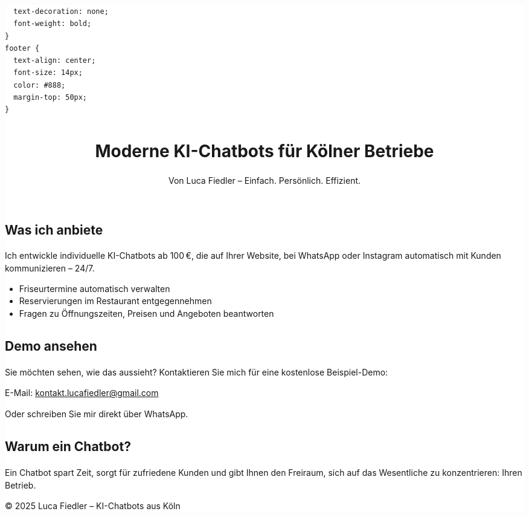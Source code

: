       text-decoration: none;
      font-weight: bold;
    }
    footer {
      text-align: center;
      font-size: 14px;
      color: #888;
      margin-top: 50px;
    }
  </style>
</head>
<body>
  <div class="container">
    <header>
      <h1>Moderne KI-Chatbots für Kölner Betriebe</h1>
      <p>Von Luca Fiedler – Einfach. Persönlich. Effizient.</p>
    </header><div class="section">
  <h2>Was ich anbiete</h2>
  <p>Ich entwickle individuelle KI-Chatbots ab 100 €, die auf Ihrer Website, bei WhatsApp oder Instagram automatisch mit Kunden kommunizieren – 24/7.</p>
  <ul>
    <li>Friseurtermine automatisch verwalten</li>
    <li>Reservierungen im Restaurant entgegennehmen</li>
    <li>Fragen zu Öffnungszeiten, Preisen und Angeboten beantworten</li>
  </ul>
</div>

<div class="section">
  <h2>Demo ansehen</h2>
  <p>Sie möchten sehen, wie das aussieht? Kontaktieren Sie mich für eine kostenlose Beispiel-Demo:</p>
  <div class="cta">
    <p>E-Mail: <a href="mailto:kontakt.lucafiedler@gmail.com">kontakt.lucafiedler@gmail.com</a></p>
    <p>Oder schreiben Sie mir direkt über WhatsApp.</p>
  </div>
</div>

<div class="section">
  <h2>Warum ein Chatbot?</h2>
  <p>Ein Chatbot spart Zeit, sorgt für zufriedene Kunden und gibt Ihnen den Freiraum, sich auf das Wesentliche zu konzentrieren: Ihren Betrieb.</p>
</div>

<footer>
  &copy; 2025 Luca Fiedler – KI-Chatbots aus Köln
</footer>

  </div>
</body>
</html>
